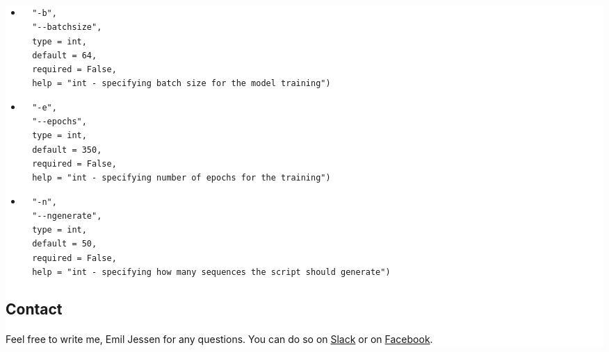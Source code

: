-       "-b",
        "--batchsize", 
        type = int,
        default = 64,
        required = False,
        help = "int - specifying batch size for the model training")
-       "-e",
        "--epochs", 
        type = int,
        default = 350,
        required = False,
        help = "int - specifying number of epochs for the training")
-       "-n",
        "--ngenerate", 
        type = int,
        default = 50,
        required = False,
        help = "int - specifying how many sequences the script should generate")


## Contact

Feel free to write me, Emil Jessen for any questions.
You can do so on [Slack](https://app.slack.com/client/T01908QBS9X/D01A1LFRDE0) or on [Facebook](https://www.facebook.com/emil.t.jessen/).

